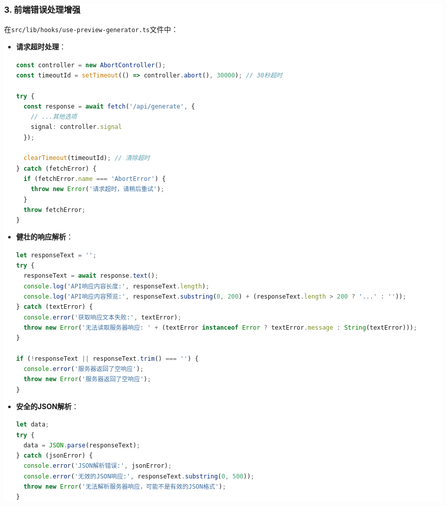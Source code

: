 ### 3. 前端错误处理增强

在`src/lib/hooks/use-preview-generator.ts`文件中：

- **请求超时处理**：
  ```typescript
  const controller = new AbortController();
  const timeoutId = setTimeout(() => controller.abort(), 30000); // 30秒超时

  try {
    const response = await fetch('/api/generate', {
      // ...其他选项
      signal: controller.signal
    });

    clearTimeout(timeoutId); // 清除超时
  } catch (fetchError) {
    if (fetchError.name === 'AbortError') {
      throw new Error('请求超时，请稍后重试');
    }
    throw fetchError;
  }
  ```

- **健壮的响应解析**：
  ```typescript
  let responseText = '';
  try {
    responseText = await response.text();
    console.log('API响应内容长度:', responseText.length);
    console.log('API响应内容预览:', responseText.substring(0, 200) + (responseText.length > 200 ? '...' : ''));
  } catch (textError) {
    console.error('获取响应文本失败:', textError);
    throw new Error('无法读取服务器响应: ' + (textError instanceof Error ? textError.message : String(textError)));
  }
  
  if (!responseText || responseText.trim() === '') {
    console.error('服务器返回了空响应');
    throw new Error('服务器返回了空响应');
  }
  ```

- **安全的JSON解析**：
  ```typescript
  let data;
  try {
    data = JSON.parse(responseText);
  } catch (jsonError) {
    console.error('JSON解析错误:', jsonError);
    console.error('无效的JSON响应:', responseText.substring(0, 500));
    throw new Error('无法解析服务器响应，可能不是有效的JSON格式');
  }
  ```
